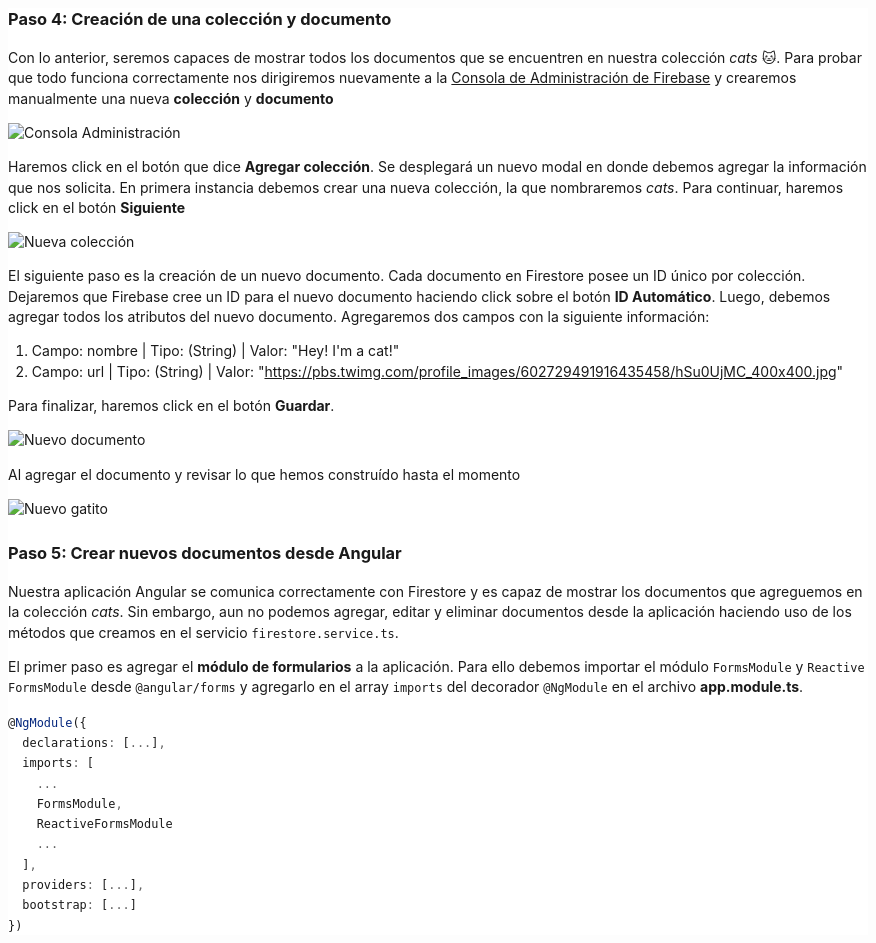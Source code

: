 ### Paso 4: Creación de una colección y documento
Con lo anterior, seremos capaces de mostrar todos los documentos que se encuentren en nuestra colección *cats* :cat:. Para probar que todo funciona correctamente nos dirigiremos nuevamente a la [Consola de Administración de Firebase](https://console.firebase.google.com/) y crearemos manualmente una nueva **colección** y **documento**

![Consola Administración](https://nicoavila.s3.amazonaws.com/articulos/06_07consola-administracion.jpg)

Haremos click en el botón que dice **Agregar colección**. Se desplegará un nuevo modal en donde debemos agregar la información que nos solicita. En primera instancia debemos crear una nueva colección, la que nombraremos *cats*. Para continuar, haremos click en el botón **Siguiente**

![Nueva colección](https://nicoavila.s3.amazonaws.com/articulos/06_08creacion-coleccion-cats.jpg)

El siguiente paso es la creación de un nuevo documento. Cada documento en Firestore posee un ID único por colección. Dejaremos que Firebase cree un ID para el nuevo documento haciendo click sobre el botón **ID Automático**.
Luego, debemos agregar todos los atributos del nuevo documento. Agregaremos dos campos con la siguiente información:

1. Campo: nombre | Tipo: (String) | Valor: "Hey! I'm a cat!"
2. Campo: url | Tipo: (String) | Valor: "https://pbs.twimg.com/profile_images/602729491916435458/hSu0UjMC_400x400.jpg"

Para finalizar, haremos click en el botón **Guardar**.

![Nuevo documento](https://nicoavila.s3.amazonaws.com/articulos/06_09creacion-nuevo-documento.jpg)

Al agregar el documento y revisar lo que hemos construído hasta el momento

![Nuevo gatito](https://nicoavila.s3.amazonaws.com/articulos/06_10resultado-creacion-documento.jpg)

### Paso 5: Crear nuevos documentos desde Angular
Nuestra aplicación Angular se comunica correctamente con Firestore y es capaz de mostrar los documentos que agreguemos en la colección *cats*. Sin embargo, aun no podemos agregar, editar y eliminar documentos desde la aplicación haciendo uso de los métodos que creamos en el servicio ```firestore.service.ts```.

El primer paso es agregar el **módulo de formularios** a la aplicación. Para ello debemos importar el módulo ```FormsModule``` y ```ReactiveFormsModule``` desde ```@angular/forms``` y agregarlo en el array ```imports``` del decorador ```@NgModule``` en el archivo **app.module.ts**.

```typescript
@NgModule({
  declarations: [...],
  imports: [
    ...
    FormsModule,
    ReactiveFormsModule
    ...
  ],
  providers: [...],
  bootstrap: [...]
})
```
